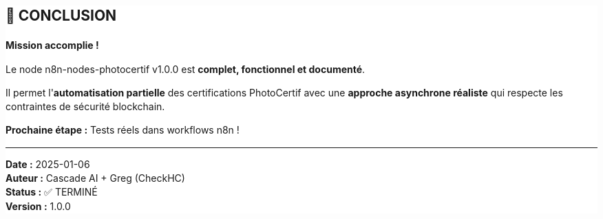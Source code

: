 
## 🎉 CONCLUSION

**Mission accomplie !** 

Le node n8n-nodes-photocertif v1.0.0 est **complet, fonctionnel et documenté**. 

Il permet l'**automatisation partielle** des certifications PhotoCertif avec une **approche asynchrone réaliste** qui respecte les contraintes de sécurité blockchain.

**Prochaine étape :** Tests réels dans workflows n8n !

---

**Date :** 2025-01-06  
**Auteur :** Cascade AI + Greg (CheckHC)  
**Status :** ✅ TERMINÉ  
**Version :** 1.0.0
